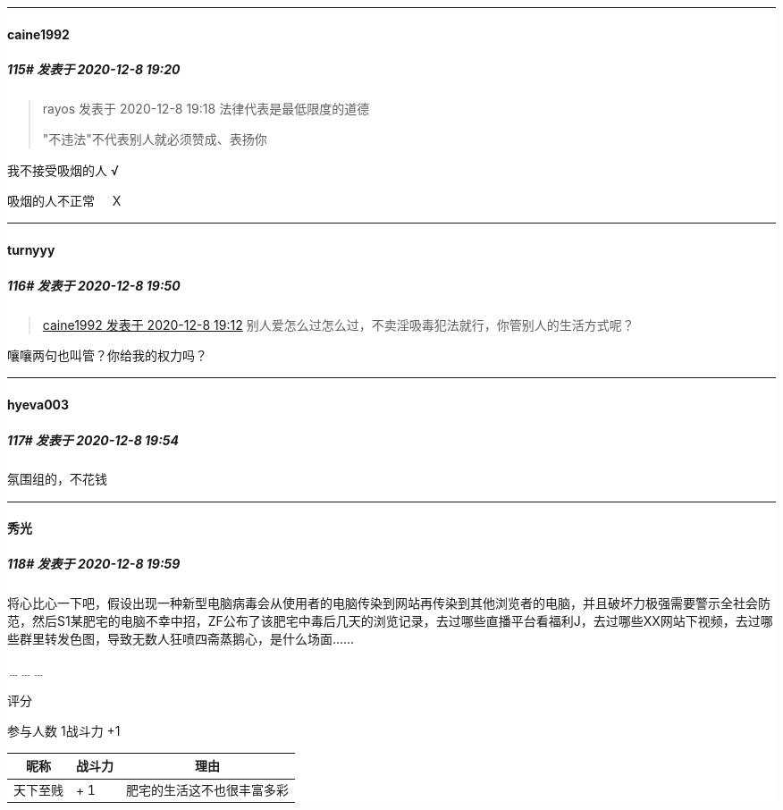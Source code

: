 
-----

####  caine1992  
##### 115#       发表于 2020-12-8 19:20


<blockquote>rayos 发表于 2020-12-8 19:18
法律代表是最低限度的道德

"不违法"不代表别人就必须赞成、表扬你

</blockquote>
我不接受吸烟的人 √

吸烟的人不正常     X


-----

####  turnyyy  
##### 116#       发表于 2020-12-8 19:50


<blockquote><a href="httphttps://bbs.saraba1st.com/2b/forum.php?mod=redirect&amp;goto=findpost&amp;pid=49652752&amp;ptid=1976312" target="_blank">caine1992 发表于 2020-12-8 19:12</a>
别人爱怎么过怎么过，不卖淫吸毒犯法就行，你管别人的生活方式呢？</blockquote>
嚷嚷两句也叫管？你给我的权力吗？


-----

####  hyeva003  
##### 117#       发表于 2020-12-8 19:54


氛围组的，不花钱


-----

####  秀光  
##### 118#       发表于 2020-12-8 19:59


将心比心一下吧，假设出现一种新型电脑病毒会从使用者的电脑传染到网站再传染到其他浏览者的电脑，并且破坏力极强需要警示全社会防范，然后S1某肥宅的电脑不幸中招，ZF公布了该肥宅中毒后几天的浏览记录，去过哪些直播平台看福利J，去过哪些XX网站下视频，去过哪些群里转发色图，导致无数人狂喷四斋蒸鹅心，是什么场面……


﹍﹍﹍

评分


 参与人数 1战斗力 +1

|昵称|战斗力|理由|
|----|---|---|
| 天下至贱| + 1|肥宅的生活这不也很丰富多彩|
